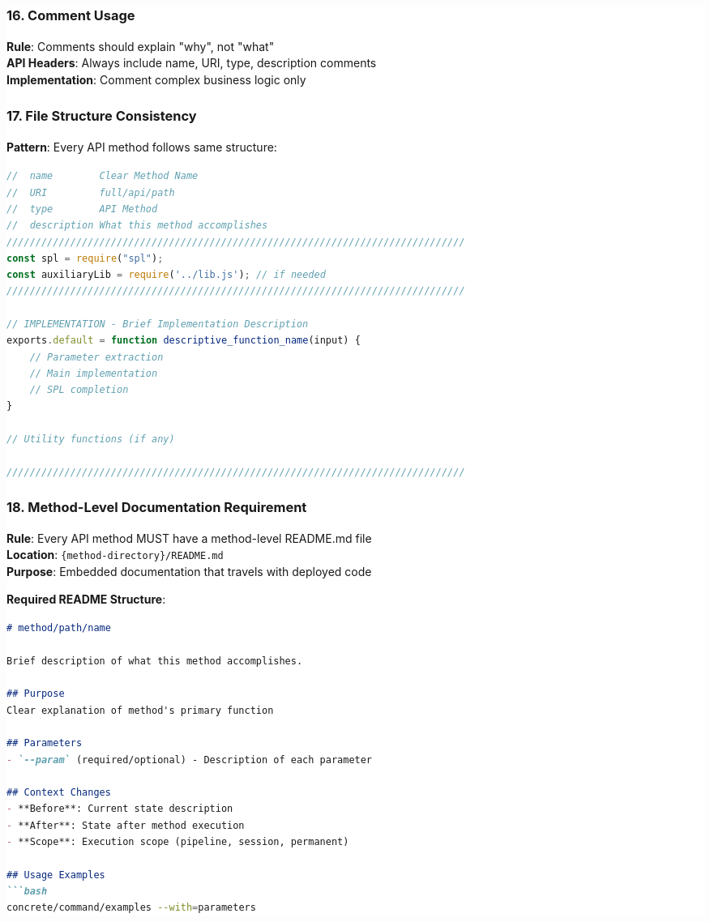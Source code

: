 ### 16. Comment Usage
**Rule**: Comments should explain "why", not "what"  
**API Headers**: Always include name, URI, type, description comments  
**Implementation**: Comment complex business logic only

### 17. File Structure Consistency
**Pattern**: Every API method follows same structure:
```javascript
//  name        Clear Method Name
//  URI         full/api/path  
//  type        API Method
//  description What this method accomplishes
///////////////////////////////////////////////////////////////////////////////
const spl = require("spl");
const auxiliaryLib = require('../lib.js'); // if needed
///////////////////////////////////////////////////////////////////////////////

// IMPLEMENTATION - Brief Implementation Description
exports.default = function descriptive_function_name(input) {
    // Parameter extraction
    // Main implementation
    // SPL completion
}

// Utility functions (if any)

///////////////////////////////////////////////////////////////////////////////
```

### 18. Method-Level Documentation Requirement
**Rule**: Every API method MUST have a method-level README.md file  
**Location**: `{method-directory}/README.md`  
**Purpose**: Embedded documentation that travels with deployed code

**Required README Structure**:
```markdown
# method/path/name

Brief description of what this method accomplishes.

## Purpose
Clear explanation of method's primary function

## Parameters
- `--param` (required/optional) - Description of each parameter

## Context Changes
- **Before**: Current state description
- **After**: State after method execution  
- **Scope**: Execution scope (pipeline, session, permanent)

## Usage Examples
```bash
concrete/command/examples --with=parameters
```
